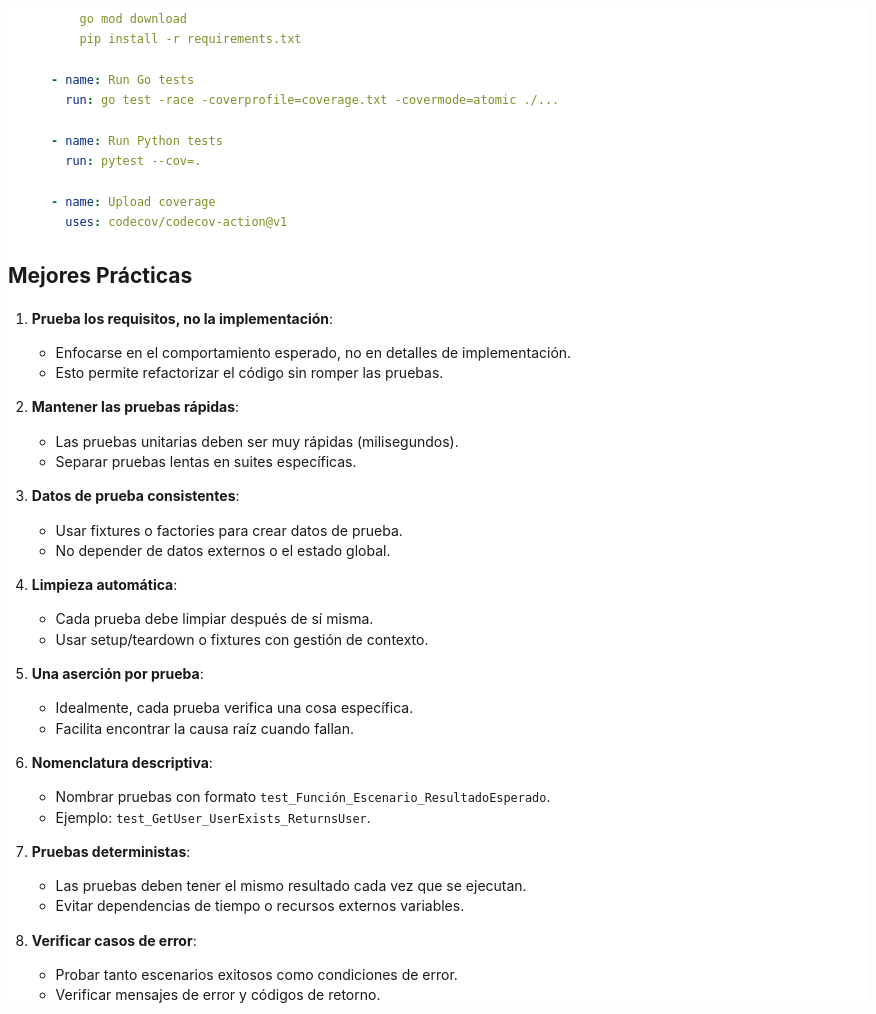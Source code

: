 ```yaml
          go mod download
          pip install -r requirements.txt
      
      - name: Run Go tests
        run: go test -race -coverprofile=coverage.txt -covermode=atomic ./...
      
      - name: Run Python tests
        run: pytest --cov=.
      
      - name: Upload coverage
        uses: codecov/codecov-action@v1
```

## Mejores Prácticas

1. **Prueba los requisitos, no la implementación**:
   - Enfocarse en el comportamiento esperado, no en detalles de implementación.
   - Esto permite refactorizar el código sin romper las pruebas.

2. **Mantener las pruebas rápidas**:
   - Las pruebas unitarias deben ser muy rápidas (milisegundos).
   - Separar pruebas lentas en suites específicas.

3. **Datos de prueba consistentes**:
   - Usar fixtures o factories para crear datos de prueba.
   - No depender de datos externos o el estado global.

4. **Limpieza automática**:
   - Cada prueba debe limpiar después de sí misma.
   - Usar setup/teardown o fixtures con gestión de contexto.

5. **Una aserción por prueba**:
   - Idealmente, cada prueba verifica una cosa específica.
   - Facilita encontrar la causa raíz cuando fallan.

6. **Nomenclatura descriptiva**:
   - Nombrar pruebas con formato `test_Función_Escenario_ResultadoEsperado`.
   - Ejemplo: `test_GetUser_UserExists_ReturnsUser`.

7. **Pruebas deterministas**:
   - Las pruebas deben tener el mismo resultado cada vez que se ejecutan.
   - Evitar dependencias de tiempo o recursos externos variables.

8. **Verificar casos de error**:
   - Probar tanto escenarios exitosos como condiciones de error.
   - Verificar mensajes de error y códigos de retorno.